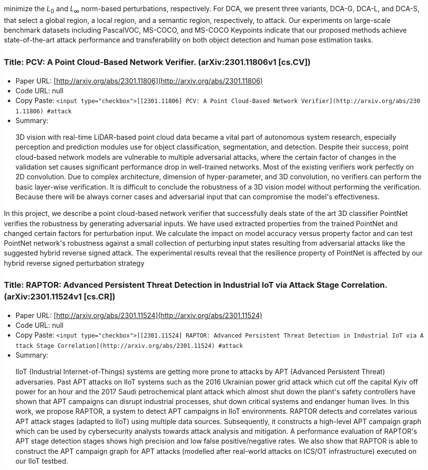 minimize the $L_0$ and $L_\infty$ norm-based perturbations, respectively. For
DCA, we present three variants, DCA-G, DCA-L, and DCA-S, that select a global
region, a local region, and a semantic region, respectively, to attack. Our
experiments on large-scale benchmark datasets including PascalVOC, MS-COCO, and
MS-COCO Keypoints indicate that our proposed methods achieve state-of-the-art
attack performance and transferability on both object detection and human pose
estimation tasks.
</p>

### Title: PCV: A Point Cloud-Based Network Verifier. (arXiv:2301.11806v1 [cs.CV])
* Paper URL: [http://arxiv.org/abs/2301.11806](http://arxiv.org/abs/2301.11806)
* Code URL: null
* Copy Paste: `<input type="checkbox">[[2301.11806] PCV: A Point Cloud-Based Network Verifier](http://arxiv.org/abs/2301.11806) #attack`
* Summary: <p>3D vision with real-time LiDAR-based point cloud data became a vital part of
autonomous system research, especially perception and prediction modules use
for object classification, segmentation, and detection. Despite their success,
point cloud-based network models are vulnerable to multiple adversarial
attacks, where the certain factor of changes in the validation set causes
significant performance drop in well-trained networks. Most of the existing
verifiers work perfectly on 2D convolution. Due to complex architecture,
dimension of hyper-parameter, and 3D convolution, no verifiers can perform the
basic layer-wise verification. It is difficult to conclude the robustness of a
3D vision model without performing the verification. Because there will be
always corner cases and adversarial input that can compromise the model's
effectiveness.
</p>
<p>In this project, we describe a point cloud-based network verifier that
successfully deals state of the art 3D classifier PointNet verifies the
robustness by generating adversarial inputs. We have used extracted properties
from the trained PointNet and changed certain factors for perturbation input.
We calculate the impact on model accuracy versus property factor and can test
PointNet network's robustness against a small collection of perturbing input
states resulting from adversarial attacks like the suggested hybrid reverse
signed attack. The experimental results reveal that the resilience property of
PointNet is affected by our hybrid reverse signed perturbation strategy
</p>

### Title: RAPTOR: Advanced Persistent Threat Detection in Industrial IoT via Attack Stage Correlation. (arXiv:2301.11524v1 [cs.CR])
* Paper URL: [http://arxiv.org/abs/2301.11524](http://arxiv.org/abs/2301.11524)
* Code URL: null
* Copy Paste: `<input type="checkbox">[[2301.11524] RAPTOR: Advanced Persistent Threat Detection in Industrial IoT via Attack Stage Correlation](http://arxiv.org/abs/2301.11524) #attack`
* Summary: <p>IIoT (Industrial Internet-of-Things) systems are getting more prone to
attacks by APT (Advanced Persistent Threat) adversaries. Past APT attacks on
IIoT systems such as the 2016 Ukrainian power grid attack which cut off the
capital Kyiv off power for an hour and the 2017 Saudi petrochemical plant
attack which almost shut down the plant's safety controllers have shown that
APT campaigns can disrupt industrial processes, shut down critical systems and
endanger human lives. In this work, we propose RAPTOR, a system to detect APT
campaigns in IIoT environments. RAPTOR detects and correlates various APT
attack stages (adapted to IIoT) using multiple data sources. Subsequently, it
constructs a high-level APT campaign graph which can be used by cybersecurity
analysts towards attack analysis and mitigation. A performance evaluation of
RAPTOR's APT stage detection stages shows high precision and low false
positive/negative rates. We also show that RAPTOR is able to construct the APT
campaign graph for APT attacks (modelled after real-world attacks on ICS/OT
infrastructure) executed on our IIoT testbed.
</p>
